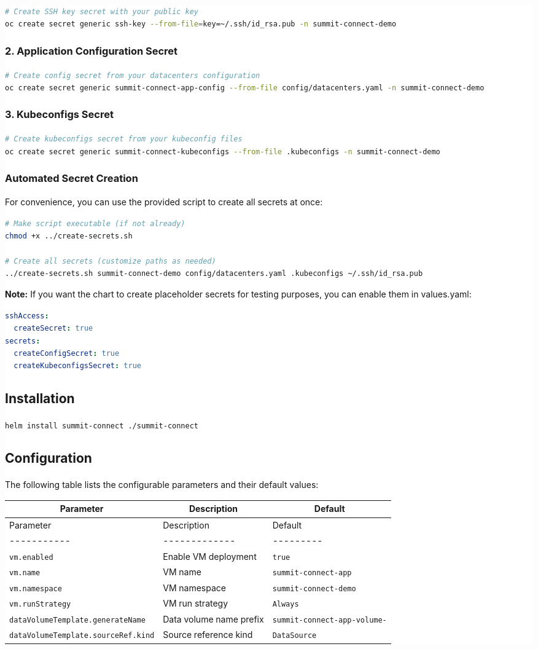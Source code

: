 ```bash
# Create SSH key secret with your public key
oc create secret generic ssh-key --from-file=key=~/.ssh/id_rsa.pub -n summit-connect-demo
```

### 2. Application Configuration Secret

```bash
# Create config secret from your datacenters configuration
oc create secret generic summit-connect-app-config --from-file config/datacenters.yaml -n summit-connect-demo
```

### 3. Kubeconfigs Secret

```bash
# Create kubeconfigs secret from your kubeconfig files
oc create secret generic summit-connect-kubeconfigs --from-file .kubeconfigs -n summit-connect-demo
```

### Automated Secret Creation

For convenience, you can use the provided script to create all secrets at once:

```bash
# Make script executable (if not already)
chmod +x ../create-secrets.sh

# Create all secrets (customize paths as needed)
../create-secrets.sh summit-connect-demo config/datacenters.yaml .kubeconfigs ~/.ssh/id_rsa.pub
```

**Note:** If you want the chart to create placeholder secrets for testing purposes, you can enable them in values.yaml:

```yaml
sshAccess:
  createSecret: true
secrets:
  createConfigSecret: true
  createKubeconfigsSecret: true
```

## Installation

```bash
helm install summit-connect ./summit-connect
```

## Configuration

The following table lists the configurable parameters and their default values:

| Parameter | Description | Default |
|-----------|-------------|---------|
| Parameter | Description | Default |
|-----------|-------------|---------|
| `vm.enabled` | Enable VM deployment | `true` |
| `vm.name` | VM name | `summit-connect-app` |
| `vm.namespace` | VM namespace | `summit-connect-demo` |
| `vm.runStrategy` | VM run strategy | `Always` |
| `dataVolumeTemplate.generateName` | Data volume name prefix | `summit-connect-app-volume-` |
| `dataVolumeTemplate.sourceRef.kind` | Source reference kind | `DataSource` |